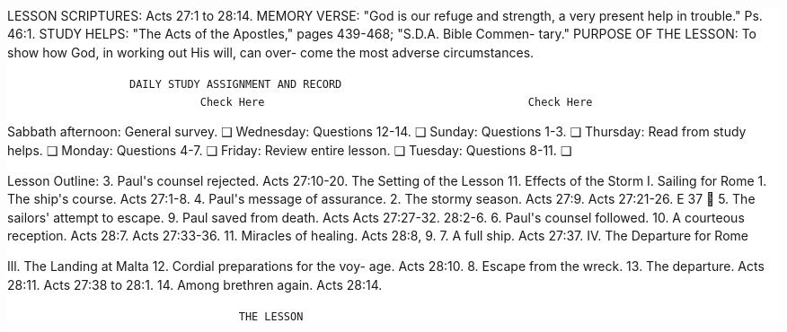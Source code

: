 LESSON SCRIPTURES: Acts 27:1 to 28:14.
MEMORY VERSE: "God is our refuge and strength, a very present help in trouble."
   Ps. 46:1.
STUDY HELPS: "The Acts of the Apostles," pages 439-468; "S.D.A. Bible Commen-
   tary."
PURPOSE OF THE LESSON: To show how God, in working out His will, can over-
   come the most adverse circumstances.

                       DAILY STUDY ASSIGNMENT AND RECORD
                                  Check Here                                         Check Here
Sabbath afternoon: General survey. ❑                   Wednesday: Questions 12-14.           ❑
Sunday: Questions 1-3.             ❑                   Thursday: Read from study helps.      ❑
Monday: Questions 4-7.             ❑                   Friday: Review entire lesson.         ❑
Tuesday: Questions 8-11.           ❑



Lesson Outline:                                            3. Paul's counsel rejected. Acts
                                                              27:10-20.
The Setting of the Lesson
                                                       11. Effects of the Storm
I. Sailing for Rome
      1. The ship's course. Acts 27:1-8.                   4. Paul's message of assurance.
      2. The stormy season. Acts 27:9.                        Acts 27:21-26.
                                                E 37
      5. The sailors' attempt to escape.                 9. Paul saved from death. Acts
         Acts 27:27-32.                                     28:2-6.
      6. Paul's counsel followed.                       10. A courteous reception. Acts 28:7.
         Acts 27:33-36.                                 11. Miracles of healing. Acts 28:8, 9.
      7. A full ship. Acts 27:37.                    IV. The Departure for Rome

Ill. The Landing at Malta                               12. Cordial preparations for the voy-
                                                            age. Acts 28:10.
     8. Escape from the wreck.                          13. The departure. Acts 28:11.
        Acts 27:38 to 28:1.                             14. Among brethren again. Acts 28:14.



                                        THE LESSON

